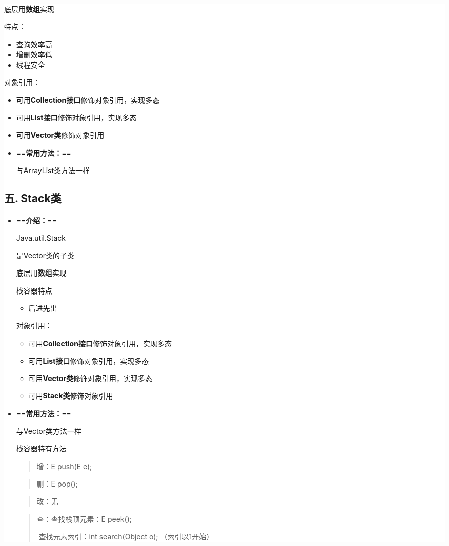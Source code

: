  底层用**数组**实现

  特点：

  - 查询效率高
  - 增删效率低
  - 线程安全

  对象引用：

  - 可用**Collection接口**修饰对象引用，实现多态

  - 可用**List接口**修饰对象引用，实现多态

  - 可用**Vector类**修饰对象引用

  

- ==**常用方法：**==

  与ArrayList类方法一样



## 五. Stack类

- ==**介绍：**==

  Java.util.Stack

  是Vector类的子类

  底层用**数组**实现

  栈容器特点

  - 后进先出

  对象引用：

  - 可用**Collection接口**修饰对象引用，实现多态

  - 可用**List接口**修饰对象引用，实现多态

  - 可用**Vector类**修饰对象引用，实现多态

  - 可用**Stack类**修饰对象引用

  

- ==**常用方法：**==

  

  与Vector类方法一样

  

  栈容器特有方法

  > 增：E push(E e);

  > 删：E pop();

  > 改：无

  > 查：查找栈顶元素：E peek();
  >
  > ​		查找元素索引：int search(Object o); 			（索引以1开始）
